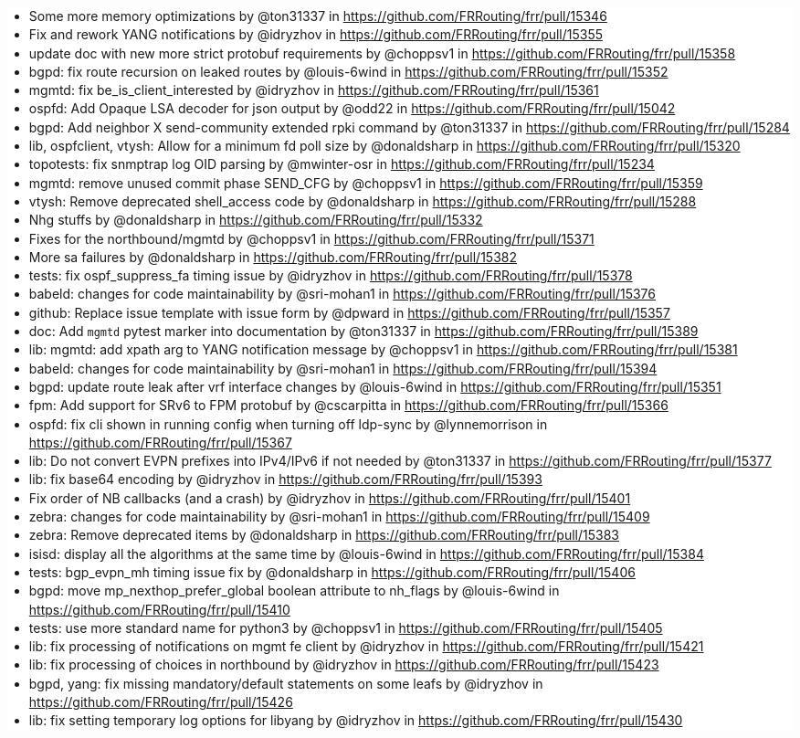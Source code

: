 * Some more memory optimizations by @ton31337 in https://github.com/FRRouting/frr/pull/15346
* Fix and rework YANG notifications by @idryzhov in https://github.com/FRRouting/frr/pull/15355
* update doc with new more strict protobuf requirements  by @choppsv1 in https://github.com/FRRouting/frr/pull/15358
* bgpd: fix route recursion on leaked routes by @louis-6wind in https://github.com/FRRouting/frr/pull/15352
* mgmtd: fix be_is_client_interested by @idryzhov in https://github.com/FRRouting/frr/pull/15361
* ospfd: Add Opaque LSA decoder for json output by @odd22 in https://github.com/FRRouting/frr/pull/15042
* bgpd: Add neighbor X send-community extended rpki command by @ton31337 in https://github.com/FRRouting/frr/pull/15284
* lib, ospfclient, vtysh: Allow for a minimum fd poll size by @donaldsharp in https://github.com/FRRouting/frr/pull/15320
* topotests: fix snmptrap log OID parsing by @mwinter-osr in https://github.com/FRRouting/frr/pull/15234
* mgmtd: remove unused commit phase SEND_CFG by @choppsv1 in https://github.com/FRRouting/frr/pull/15359
* vtysh: Remove deprecated shell_access code by @donaldsharp in https://github.com/FRRouting/frr/pull/15288
* Nhg stuffs by @donaldsharp in https://github.com/FRRouting/frr/pull/15332
* Fixes for the northbound/mgmtd by @choppsv1 in https://github.com/FRRouting/frr/pull/15371
* More sa failures by @donaldsharp in https://github.com/FRRouting/frr/pull/15382
* tests: fix ospf_suppress_fa timing issue by @idryzhov in https://github.com/FRRouting/frr/pull/15378
* babeld: changes for code maintainability by @sri-mohan1 in https://github.com/FRRouting/frr/pull/15376
* github: Replace issue template with issue form by @dpward in https://github.com/FRRouting/frr/pull/15357
* doc: Add `mgmtd` pytest marker into documentation by @ton31337 in https://github.com/FRRouting/frr/pull/15389
* lib: mgmtd: add xpath arg to YANG notification message by @choppsv1 in https://github.com/FRRouting/frr/pull/15381
* babeld: changes for code maintainability by @sri-mohan1 in https://github.com/FRRouting/frr/pull/15394
* bgpd: update route leak after vrf interface changes by @louis-6wind in https://github.com/FRRouting/frr/pull/15351
* fpm: Add support for SRv6 to FPM protobuf by @cscarpitta in https://github.com/FRRouting/frr/pull/15366
* ospfd: fix cli shown in running config when turning off ldp-sync by @lynnemorrison in https://github.com/FRRouting/frr/pull/15367
* lib: Do not convert EVPN prefixes into IPv4/IPv6 if not needed by @ton31337 in https://github.com/FRRouting/frr/pull/15377
* lib: fix base64 encoding by @idryzhov in https://github.com/FRRouting/frr/pull/15393
* Fix order of NB callbacks (and a crash) by @idryzhov in https://github.com/FRRouting/frr/pull/15401
* zebra: changes for code maintainability by @sri-mohan1 in https://github.com/FRRouting/frr/pull/15409
* zebra: Remove deprecated items by @donaldsharp in https://github.com/FRRouting/frr/pull/15383
* isisd: display all the algorithms at the same time by @louis-6wind in https://github.com/FRRouting/frr/pull/15384
* tests: bgp_evpn_mh timing issue fix by @donaldsharp in https://github.com/FRRouting/frr/pull/15406
* bgpd: move mp_nexthop_prefer_global boolean attribute to nh_flags by @louis-6wind in https://github.com/FRRouting/frr/pull/15410
* tests: use more standard name for python3 by @choppsv1 in https://github.com/FRRouting/frr/pull/15405
* lib: fix processing of notifications on mgmt fe client by @idryzhov in https://github.com/FRRouting/frr/pull/15421
* lib: fix processing of choices in northbound by @idryzhov in https://github.com/FRRouting/frr/pull/15423
* bgpd, yang: fix missing mandatory/default statements on some leafs by @idryzhov in https://github.com/FRRouting/frr/pull/15426
* lib: fix setting temporary log options for libyang by @idryzhov in https://github.com/FRRouting/frr/pull/15430